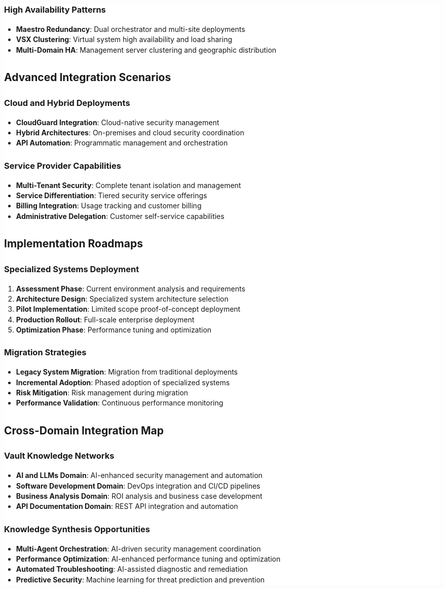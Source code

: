 ### High Availability Patterns
- **Maestro Redundancy**: Dual orchestrator and multi-site deployments
- **VSX Clustering**: Virtual system high availability and load sharing
- **Multi-Domain HA**: Management server clustering and geographic distribution

## Advanced Integration Scenarios

### Cloud and Hybrid Deployments
- **CloudGuard Integration**: Cloud-native security management
- **Hybrid Architectures**: On-premises and cloud security coordination
- **API Automation**: Programmatic management and orchestration

### Service Provider Capabilities
- **Multi-Tenant Security**: Complete tenant isolation and management
- **Service Differentiation**: Tiered security service offerings
- **Billing Integration**: Usage tracking and customer billing
- **Administrative Delegation**: Customer self-service capabilities

## Implementation Roadmaps

### Specialized Systems Deployment
1. **Assessment Phase**: Current environment analysis and requirements
2. **Architecture Design**: Specialized system architecture selection
3. **Pilot Implementation**: Limited scope proof-of-concept deployment
4. **Production Rollout**: Full-scale enterprise deployment
5. **Optimization Phase**: Performance tuning and optimization

### Migration Strategies
- **Legacy System Migration**: Migration from traditional deployments
- **Incremental Adoption**: Phased adoption of specialized systems
- **Risk Mitigation**: Risk management during migration
- **Performance Validation**: Continuous performance monitoring

## Cross-Domain Integration Map

### Vault Knowledge Networks
- **AI and LLMs Domain**: AI-enhanced security management and automation
- **Software Development Domain**: DevOps integration and CI/CD pipelines
- **Business Analysis Domain**: ROI analysis and business case development
- **API Documentation Domain**: REST API integration and automation

### Knowledge Synthesis Opportunities
- **Multi-Agent Orchestration**: AI-driven security management coordination
- **Performance Optimization**: AI-enhanced performance tuning and optimization
- **Automated Troubleshooting**: AI-assisted diagnostic and remediation
- **Predictive Security**: Machine learning for threat prediction and prevention
